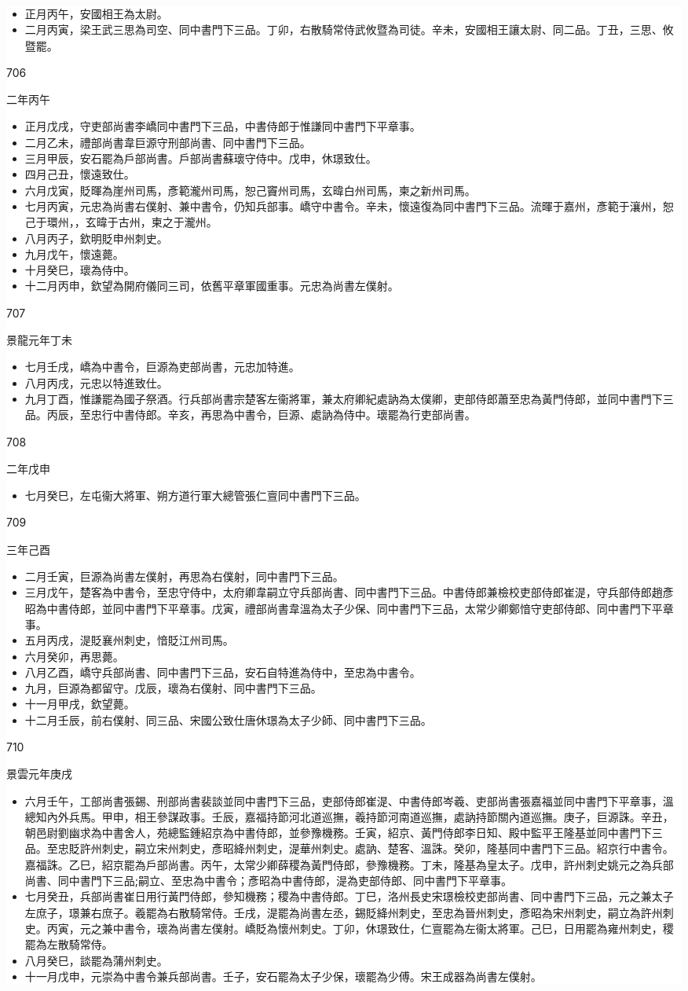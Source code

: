 *   正月丙午，安國相王為太尉。
*   二月丙寅，梁王武三思為司空、同中書門下三品。丁卯，右散騎常侍武攸暨為司徒。辛未，安國相王讓太尉、同二品。丁丑，三思、攸暨罷。

706

二年丙午

*   正月戊戌，守吏部尚書李嶠同中書門下三品，中書侍郎于惟謙同中書門下平章事。
*   二月乙未，禮部尚書韋巨源守刑部尚書、同中書門下三品。
*   三月甲辰，安石罷為戶部尚書。戶部尚書蘇瓌守侍中。戊申，休璟致仕。
*   四月己丑，懷遠致仕。
*   六月戊寅，貶暉為崖州司馬，彥範瀧州司馬，恕己竇州司馬，玄暐白州司馬，柬之新州司馬。
*   七月丙寅，元忠為尚書右僕射、兼中書令，仍知兵部事。嶠守中書令。辛未，懷遠復為同中書門下三品。流暉于嘉州，彥範于瀼州，恕己于環州，，玄暐于古州，柬之于瀧州。
*   八月丙子，欽明貶申州刺史。
*   九月戊午，懷遠薨。
*   十月癸巳，瓌為侍中。
*   十二月丙申，欽望為開府儀同三司，依舊平章軍國重事。元忠為尚書左僕射。

707

景龍元年丁未

*   七月壬戌，嶠為中書令，巨源為吏部尚書，元忠加特進。
*   八月丙戌，元忠以特進致仕。
*   九月丁酉，惟謙罷為國子祭酒。行兵部尚書宗楚客左衞將軍，兼太府卿紀處訥為太僕卿，吏部侍郎蕭至忠為黃門侍郎，並同中書門下三品。丙辰，至忠行中書侍郎。辛亥，再思為中書令，巨源、處訥為侍中。瓌罷為行吏部尚書。

708

二年戊申

*   七月癸巳，左屯衞大將軍、朔方道行軍大總管張仁亶同中書門下三品。

709

三年己酉

*   二月壬寅，巨源為尚書左僕射，再思為右僕射，同中書門下三品。
*   三月戊午，楚客為中書令，至忠守侍中，太府卿韋嗣立守兵部尚書、同中書門下三品。中書侍郎兼檢校吏部侍郎崔湜，守兵部侍郎趙彥昭為中書侍郎，並同中書門下平章事。戊寅，禮部尚書韋溫為太子少保、同中書門下三品，太常少卿鄭愔守吏部侍郎、同中書門下平章事。
*   五月丙戌，湜貶襄州刺史，愔貶江州司馬。
*   六月癸卯，再思薨。
*   八月乙酉，嶠守兵部尚書、同中書門下三品，安石自特進為侍中，至忠為中書令。
*   九月，巨源為都留守。戊辰，瓌為右僕射、同中書門下三品。
*   十一月甲戌，欽望薨。
*   十二月壬辰，前右僕射、同三品、宋國公致仕唐休璟為太子少師、同中書門下三品。

710

景雲元年庚戌

*   六月壬午，工部尚書張錫、刑部尚書裴談並同中書門下三品，吏部侍郎崔湜、中書侍郎岑羲、吏部尚書張嘉福並同中書門下平章事，溫總知內外兵馬。甲申，相王參謀政事。壬辰，嘉福持節河北道巡撫，羲持節河南道巡撫，處訥持節關內道巡撫。庚子，巨源誅。辛丑，朝邑尉劉幽求為中書舍人，苑總監鍾紹京為中書侍郎，並參豫機務。壬寅，紹京、黃門侍郎李日知、殿中監平王隆基並同中書門下三品。至忠貶許州刺史，嗣立宋州刺史，彥昭絳州刺史，湜華州刺史。處訥、楚客、溫誅。癸卯，隆基同中書門下三品。紹京行中書令。嘉福誅。乙巳，紹京罷為戶部尚書。丙午，太常少卿薛稷為黃門侍郎，參豫機務。丁未，隆基為皇太子。戊申，許州刺史姚元之為兵部尚書、同中書門下三品;嗣立、至忠為中書令；彥昭為中書侍郎，湜為吏部侍郎、同中書門下平章事。
*   七月癸丑，兵部尚書崔日用行黃門侍郎，參知機務；稷為中書侍郎。丁巳，洛州長史宋璟檢校吏部尚書、同中書門下三品，元之兼太子左庶子，璟兼右庶子。羲罷為右散騎常侍。壬戌，湜罷為尚書左丞，錫貶絳州刺史，至忠為晉州刺史，彥昭為宋州刺史，嗣立為許州刺史。丙寅，元之兼中書令，瓌為尚書左僕射。嶠貶為懷州刺史。丁卯，休璟致仕，仁亶罷為左衞太將軍。己巳，日用罷為雍州刺史，稷罷為左散騎常侍。
*   八月癸巳，談罷為蒲州刺史。
*   十一月戊申，元崇為中書令兼兵部尚書。壬子，安石罷為太子少保，瓌罷為少傅。宋王成器為尚書左僕射。
